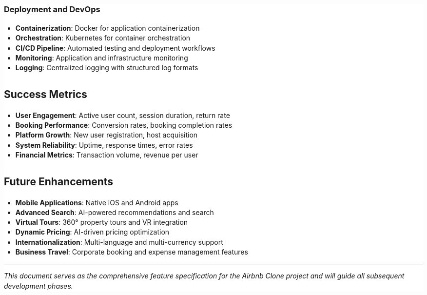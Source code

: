 ### Deployment and DevOps
- **Containerization**: Docker for application containerization
- **Orchestration**: Kubernetes for container orchestration
- **CI/CD Pipeline**: Automated testing and deployment workflows
- **Monitoring**: Application and infrastructure monitoring
- **Logging**: Centralized logging with structured log formats

## Success Metrics
- **User Engagement**: Active user count, session duration, return rate
- **Booking Performance**: Conversion rates, booking completion rates
- **Platform Growth**: New user registration, host acquisition
- **System Reliability**: Uptime, response times, error rates
- **Financial Metrics**: Transaction volume, revenue per user

## Future Enhancements
- **Mobile Applications**: Native iOS and Android apps
- **Advanced Search**: AI-powered recommendations and search
- **Virtual Tours**: 360° property tours and VR integration
- **Dynamic Pricing**: AI-driven pricing optimization
- **Internationalization**: Multi-language and multi-currency support
- **Business Travel**: Corporate booking and expense management features

---

*This document serves as the comprehensive feature specification for the Airbnb Clone project and will guide all subsequent development phases.*
